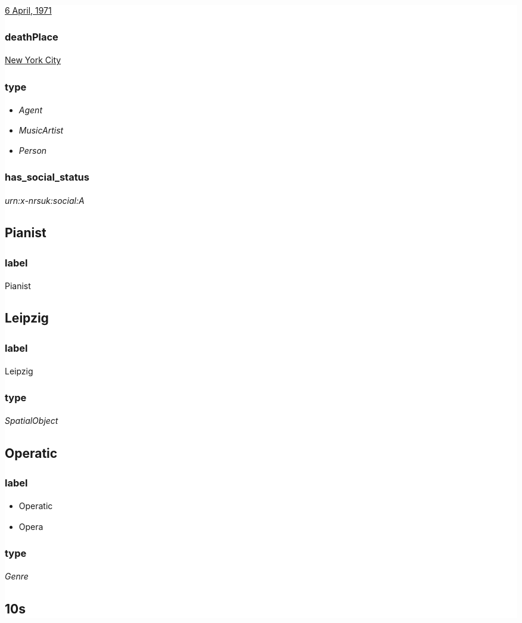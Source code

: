 
[6 April, 1971](#6-April-1971)

### deathPlace


[New York City](#New-York-City)

### type

 - *Agent*

 - *MusicArtist*

 - *Person*

### has_social_status


*urn:x-nrsuk:social:A*

## Pianist

### label


Pianist

## Leipzig

### label


Leipzig

### type


*SpatialObject*

## Operatic

### label

 - Operatic

 - Opera

### type


*Genre*

## 10s
